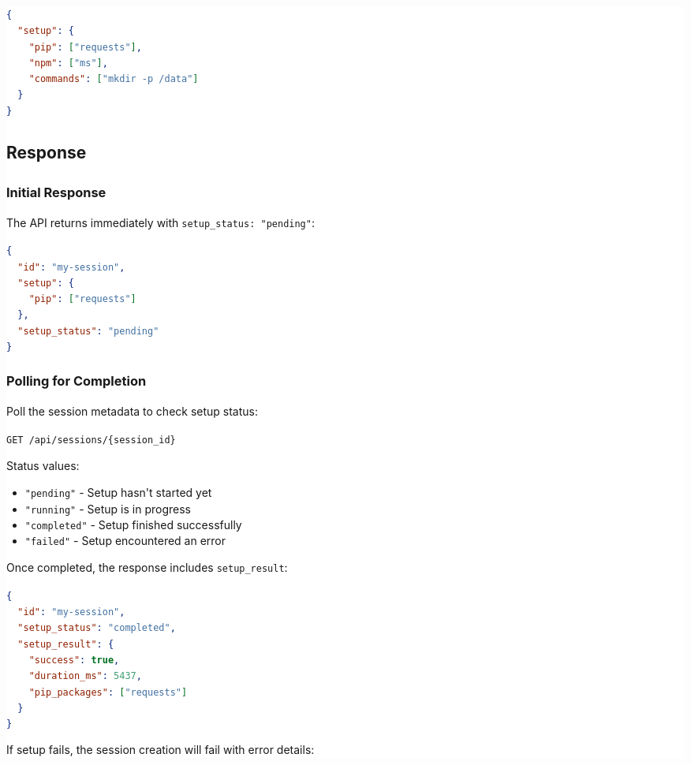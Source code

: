 ```json
{
  "setup": {
    "pip": ["requests"],
    "npm": ["ms"],
    "commands": ["mkdir -p /data"]
  }
}
```

## Response

### Initial Response

The API returns immediately with `setup_status: "pending"`:

```json
{
  "id": "my-session",
  "setup": {
    "pip": ["requests"]
  },
  "setup_status": "pending"
}
```

### Polling for Completion

Poll the session metadata to check setup status:

```bash
GET /api/sessions/{session_id}
```

Status values:
- `"pending"` - Setup hasn't started yet
- `"running"` - Setup is in progress
- `"completed"` - Setup finished successfully
- `"failed"` - Setup encountered an error

Once completed, the response includes `setup_result`:

```json
{
  "id": "my-session",
  "setup_status": "completed",
  "setup_result": {
    "success": true,
    "duration_ms": 5437,
    "pip_packages": ["requests"]
  }
}
```

If setup fails, the session creation will fail with error details:
